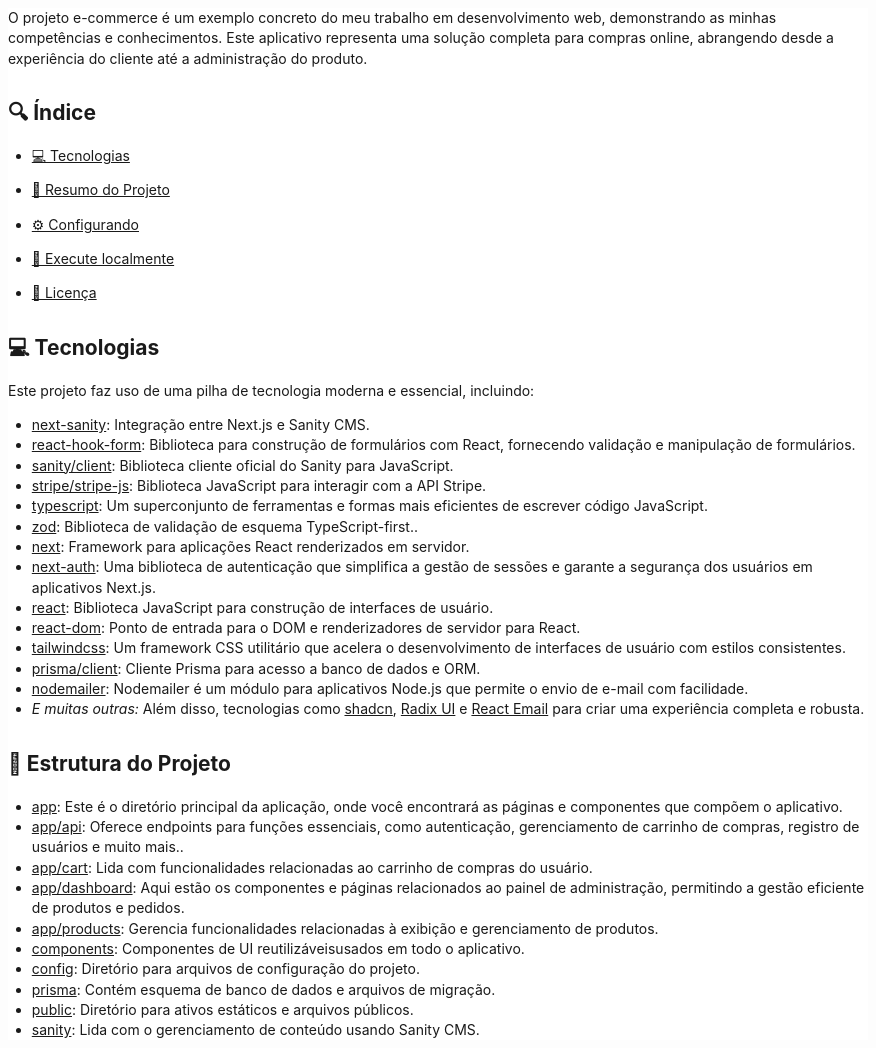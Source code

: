 O projeto e-commerce é um exemplo concreto do meu trabalho em desenvolvimento web, demonstrando as minhas competências e conhecimentos. Este aplicativo representa uma solução completa para compras online, abrangendo desde a experiência do cliente até a administração do produto.

## 🔍 Índice

* [💻 Tecnologias](#Tecnologias)

* [📝 Resumo do Projeto](#project-summary)

* [⚙️ Configurando](#setting-up)

* [🚀 Execute localmente](#run-locally)

* [📄 Licença](#license)

## 💻 Tecnologias

Este projeto faz uso de uma pilha de tecnologia moderna e essencial, incluindo:

- [next-sanity](https://github.com/vercel/next.js/tree/canary/examples/with-sanity): Integração entre Next.js e Sanity CMS.
- [react-hook-form](https://react-hook-form.com/): Biblioteca para construção de formulários com React, fornecendo validação e manipulação de formulários.
- [sanity/client](https://www.sanity.io/docs/client-libraries): Biblioteca cliente oficial do Sanity para JavaScript.
- [stripe/stripe-js](https://stripe.com/docs/stripe-js): Biblioteca JavaScript para interagir com a API Stripe.
- [typescript](https://www.typescriptlang.org/): Um superconjunto de ferramentas e formas mais eficientes de escrever código JavaScript.
- [zod](https://github.com/colinhacks/zod): Biblioteca de validação de esquema TypeScript-first..
- [next](https://nextjs.org/): Framework para aplicações React renderizados em servidor.
- [next-auth](https://next-auth.js.org/): Uma biblioteca de autenticação que simplifica a gestão de sessões e garante a segurança dos usuários em aplicativos Next.js.
- [react](https://reactjs.org/): Biblioteca JavaScript para construção de interfaces de usuário.
- [react-dom](https://reactjs.org/docs/react-dom.html): Ponto de entrada para o DOM e renderizadores de servidor para React.
- [tailwindcss](https://tailwindcss.com/): Um framework CSS utilitário que acelera o desenvolvimento de interfaces de usuário com estilos consistentes.
- [prisma/client](https://www.prisma.io/docs/reference/tools-and-interfaces/prisma-client): Cliente Prisma para acesso a banco de dados e ORM.
- [nodemailer](https://nodemailer.com): Nodemailer é um módulo para aplicativos Node.js que permite o envio de e-mail com facilidade.
- *E muitas outras:* Além disso, tecnologias como [shadcn](https://ui.shadcn.com/), [Radix UI](https://www.radix-ui.com/) e [React Email](https://react.email/) para criar uma experiência completa e robusta.


## 📝 Estrutura do Projeto

- [app](app): Este é o diretório principal da aplicação, onde você encontrará as páginas e componentes que compõem o aplicativo.
- [app/api](app/api): Oferece endpoints para funções essenciais, como autenticação, gerenciamento de carrinho de compras, registro de usuários e muito mais..
- [app/cart](app/cart): Lida com funcionalidades relacionadas ao carrinho de compras do usuário.
- [app/dashboard](app/dashboard): Aqui estão os componentes e páginas relacionados ao painel de administração, permitindo a gestão eficiente de produtos e pedidos.
- [app/products](app/products): Gerencia funcionalidades relacionadas à exibição e gerenciamento de produtos.
- [components](components): Componentes de UI reutilizáveis ​​usados ​​em todo o aplicativo.
- [config](config): Diretório para arquivos de configuração do projeto.
- [prisma](prisma): Contém esquema de banco de dados e arquivos de migração.
- [public](public): Diretório para ativos estáticos e arquivos públicos.
- [sanity](sanity): Lida com o gerenciamento de conteúdo usando Sanity CMS.
